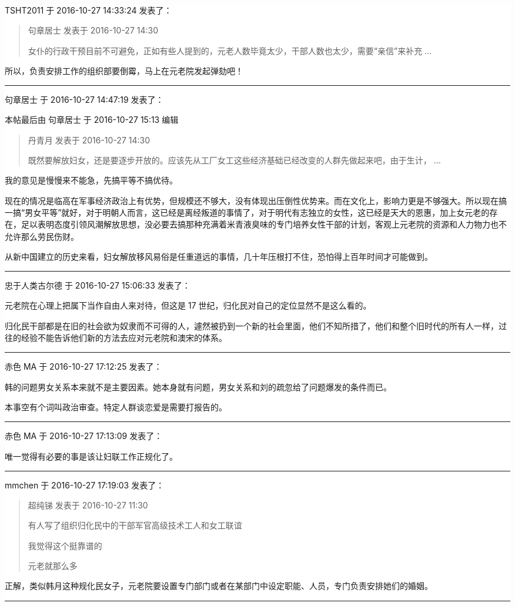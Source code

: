 
TSHT2011 于 2016-10-27 14:33:24 发表了：

> 句章居士 发表于 2016-10-27 14:30
>
> 女仆的行政干预目前不可避免，正如有些人提到的，元老人数毕竟太少，干部人数也太少，需要“亲信”来补充 ...

所以，负责安排工作的组织部要倒霉，马上在元老院发起弹劾吧！

---

句章居士 于 2016-10-27 14:47:19 发表了：

本帖最后由 句章居士 于 2016-10-27 15:13 编辑

> 丹青月 发表于 2016-10-27 14:30
>
> 既然要解放妇女，还是要逐步开放的。应该先从工厂女工这些经济基础已经改变的人群先做起来吧，由于生计， ...

我的意见是慢慢来不能急，先搞平等不搞优待。

现在的情况是临高在军事经济政治上有优势，但规模还不够大，没有体现出压倒性优势来。而在文化上，影响力更是不够强大。所以现在搞一搞“男女平等”就好，对于明朝人而言，这已经是离经叛道的事情了，对于明代有志独立的女性，这已经是天大的恩惠，加上女元老的存在，足以表明态度引领风潮解放思想，没必要去搞那种充满着米青液臭味的专门培养女性干部的计划，客观上元老院的资源和人力物力也不允许那么劳民伤财。

从新中国建立的历史来看，妇女解放移风易俗是任重道远的事情，几十年压根打不住，恐怕得上百年时间才可能做到。

---

忠于人类古尔德 于 2016-10-27 15:06:33 发表了：

元老院在心理上把属下当作自由人来对待，但这是 17 世纪，归化民对自己的定位显然不是这么看的。

归化民干部都是在旧的社会欲为奴隶而不可得的人，遽然被扔到一个新的社会里面，他们不知所措了，他们和整个旧时代的所有人一样，过往的经验不能告诉他们新的方法去应对元老院和澳宋的体系。

---

赤色 MA 于 2016-10-27 17:12:25 发表了：

韩的问题男女关系本来就不是主要因素。她本身就有问题，男女关系和刘的疏忽给了问题爆发的条件而已。

本事空有个词叫政治审查。特定人群谈恋爱是需要打报告的。

---

赤色 MA 于 2016-10-27 17:13:09 发表了：

唯一觉得有必要的事是该让妇联工作正规化了。

---

mmchen 于 2016-10-27 17:19:03 发表了：

> 超纯锑 发表于 2016-10-27 11:30
>
> 有人写了组织归化民中的干部军官高级技术工人和女工联谊
>
> 我觉得这个挺靠谱的
>
> 元老就那么多

正解，类似韩月这种规化民女子，元老院要设置专门部门或者在某部门中设定职能、人员，专门负责安排她们的婚姻。

---